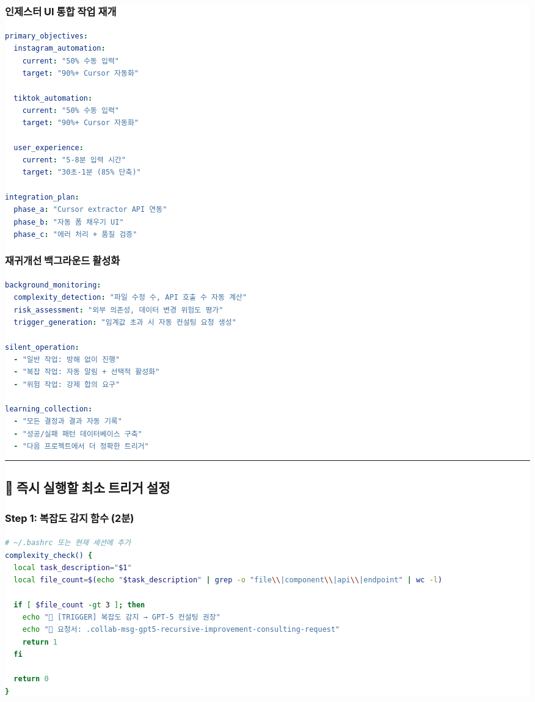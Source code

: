 ### **인제스터 UI 통합 작업 재개**
```yaml
primary_objectives:
  instagram_automation:
    current: "50% 수동 입력"
    target: "90%+ Cursor 자동화"
    
  tiktok_automation:
    current: "50% 수동 입력"
    target: "90%+ Cursor 자동화"
    
  user_experience:
    current: "5-8분 입력 시간"
    target: "30초-1분 (85% 단축)"

integration_plan:
  phase_a: "Cursor extractor API 연동"
  phase_b: "자동 폼 채우기 UI"
  phase_c: "에러 처리 + 품질 검증"
```

### **재귀개선 백그라운드 활성화**
```yaml
background_monitoring:
  complexity_detection: "파일 수정 수, API 호출 수 자동 계산"
  risk_assessment: "외부 의존성, 데이터 변경 위험도 평가"
  trigger_generation: "임계값 초과 시 자동 컨설팅 요청 생성"
  
silent_operation:
  - "일반 작업: 방해 없이 진행"
  - "복잡 작업: 자동 알림 + 선택적 활성화"
  - "위험 작업: 강제 합의 요구"
  
learning_collection:
  - "모든 결정과 결과 자동 기록"
  - "성공/실패 패턴 데이터베이스 구축"
  - "다음 프로젝트에서 더 정확한 트리거"
```

---

## 🎯 **즉시 실행할 최소 트리거 설정**

### **Step 1: 복잡도 감지 함수 (2분)**
```bash
# ~/.bashrc 또는 현재 세션에 추가
complexity_check() {
  local task_description="$1"
  local file_count=$(echo "$task_description" | grep -o "file\\|component\\|api\\|endpoint" | wc -l)
  
  if [ $file_count -gt 3 ]; then
    echo "🧠 [TRIGGER] 복잡도 감지 → GPT-5 컨설팅 권장"
    echo "📄 요청서: .collab-msg-gpt5-recursive-improvement-consulting-request"
    return 1
  fi
  
  return 0
}
```
